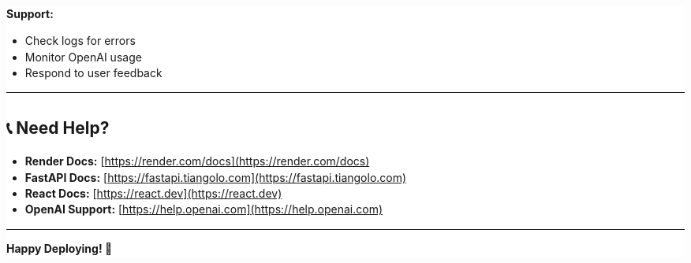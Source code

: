 **Support:**
- Check logs for errors
- Monitor OpenAI usage
- Respond to user feedback

---

## 📞 Need Help?

- **Render Docs:** [https://render.com/docs](https://render.com/docs)
- **FastAPI Docs:** [https://fastapi.tiangolo.com](https://fastapi.tiangolo.com)
- **React Docs:** [https://react.dev](https://react.dev)
- **OpenAI Support:** [https://help.openai.com](https://help.openai.com)

---

**Happy Deploying! 🚀**
